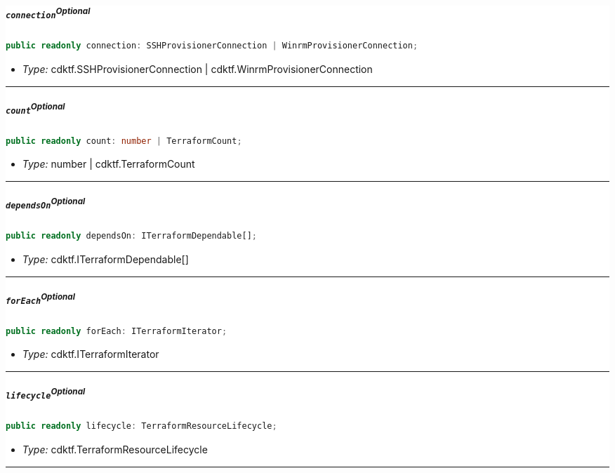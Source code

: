 
##### `connection`<sup>Optional</sup> <a name="connection" id="@cdktf/provider-salesforce.dataSalesforceUserLicense.DataSalesforceUserLicenseConfig.property.connection"></a>

```typescript
public readonly connection: SSHProvisionerConnection | WinrmProvisionerConnection;
```

- *Type:* cdktf.SSHProvisionerConnection | cdktf.WinrmProvisionerConnection

---

##### `count`<sup>Optional</sup> <a name="count" id="@cdktf/provider-salesforce.dataSalesforceUserLicense.DataSalesforceUserLicenseConfig.property.count"></a>

```typescript
public readonly count: number | TerraformCount;
```

- *Type:* number | cdktf.TerraformCount

---

##### `dependsOn`<sup>Optional</sup> <a name="dependsOn" id="@cdktf/provider-salesforce.dataSalesforceUserLicense.DataSalesforceUserLicenseConfig.property.dependsOn"></a>

```typescript
public readonly dependsOn: ITerraformDependable[];
```

- *Type:* cdktf.ITerraformDependable[]

---

##### `forEach`<sup>Optional</sup> <a name="forEach" id="@cdktf/provider-salesforce.dataSalesforceUserLicense.DataSalesforceUserLicenseConfig.property.forEach"></a>

```typescript
public readonly forEach: ITerraformIterator;
```

- *Type:* cdktf.ITerraformIterator

---

##### `lifecycle`<sup>Optional</sup> <a name="lifecycle" id="@cdktf/provider-salesforce.dataSalesforceUserLicense.DataSalesforceUserLicenseConfig.property.lifecycle"></a>

```typescript
public readonly lifecycle: TerraformResourceLifecycle;
```

- *Type:* cdktf.TerraformResourceLifecycle

---
